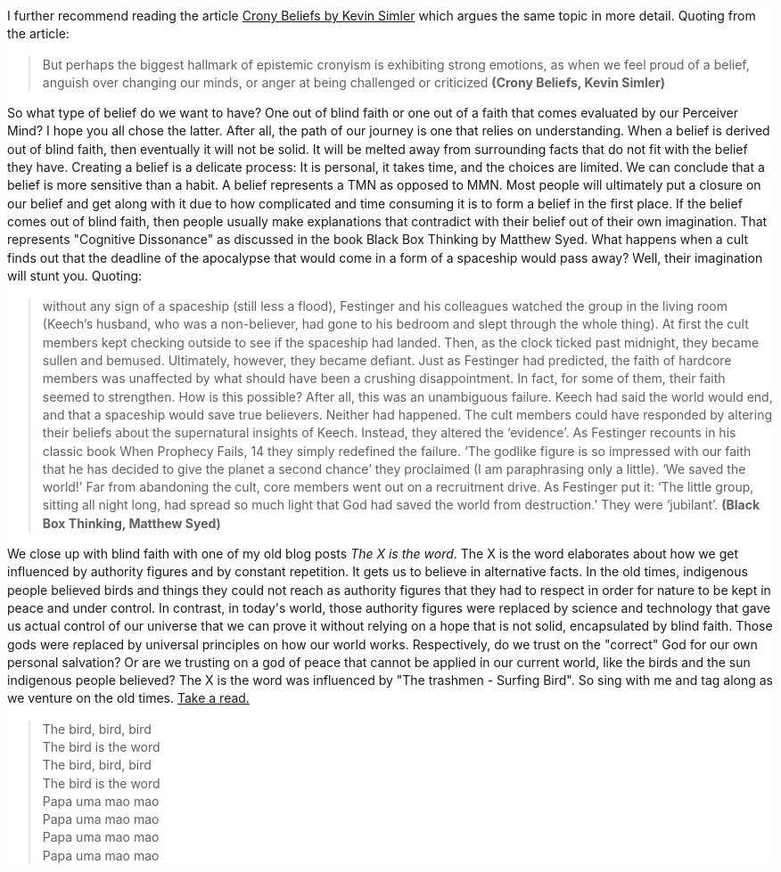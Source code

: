 I further recommend reading the article [Crony Beliefs by Kevin Simler](http://www.meltingasphalt.com/crony-beliefs/) which argues the same topic in more detail. Quoting from the article:

>But perhaps the biggest hallmark of epistemic cronyism is exhibiting strong emotions, as when we feel proud of a belief, anguish over changing our minds, or anger at being challenged or criticized **(Crony Beliefs, Kevin Simler)**

So what type of belief do we want to have? One out of blind faith or one out of a faith that comes evaluated by our Perceiver Mind? I hope you all chose the latter. After all, the path of our journey is one that relies on understanding. When a belief is derived out of blind faith, then eventually it will not be solid. It will be melted away from surrounding facts that do not fit with the belief they have. Creating a belief is a delicate process: It is personal, it takes time, and the choices are limited. We can conclude that a belief is more sensitive than a habit. A belief represents a TMN as opposed to MMN. Most people will ultimately put a closure on our belief and get along with it due to how complicated and time consuming it is to form a belief in the first place. If the belief comes out of blind faith, then people usually make explanations that contradict with their belief out of their own imagination. That represents "Cognitive Dissonance" as discussed in the book Black Box Thinking by Matthew Syed. What happens when a cult finds out that the deadline of the apocalypse that would come in a form of a spaceship would pass away? Well, their imagination will stunt you. Quoting:

>without any sign of a spaceship (still less a flood), Festinger and his colleagues watched the group in the living room (Keech’s husband, who was a non-believer, had gone to his bedroom and slept through the whole thing). At first the cult members kept checking outside to see if the spaceship had landed. Then, as the clock ticked past midnight, they became sullen and bemused. Ultimately, however, they became defiant. Just as Festinger had predicted, the faith of hardcore members was unaffected by what should have been a crushing disappointment. In fact, for some of them, their faith seemed to strengthen. How is this possible? After all, this was an unambiguous failure. Keech had said the world would end, and that a spaceship would save true believers. Neither had happened. The cult members could have responded by altering their beliefs about the supernatural insights of Keech. Instead, they altered the ‘evidence’. As Festinger recounts in his classic book When Prophecy Fails, 14 they simply redefined the failure. ‘The godlike figure is so impressed with our faith that he has decided to give the planet a second chance’ they proclaimed (I am paraphrasing only a little). ‘We saved the world!’ Far from abandoning the cult, core members went out on a recruitment drive. As Festinger put it: ‘The little group, sitting all night long, had spread so much light that God had saved the world from destruction.’ They were ‘jubilant’. **(Black Box Thinking, Matthew Syed)**

We close up with blind faith with one of my old blog posts *The X is the word*. The X is the word elaborates about how we get influenced by authority figures and by constant repetition. It gets us to believe in alternative facts. In the old times, indigenous people believed birds and things they could not reach as authority figures that they had to respect in order for nature to be kept in peace and under control. In contrast, in today's world, those authority figures were replaced by science and technology that gave us actual control of our universe that we can prove it without relying on a hope that is not solid, encapsulated by blind faith. Those gods were replaced by universal principles on how our world works. Respectively, do we trust on the "correct" God for our own personal salvation? Or are we trusting on a god of peace that cannot be applied in our current world, like the birds and the sun indigenous people believed? The X is the word was influenced by "The trashmen - Surfing Bird". So sing with me and tag along as we venture on the old times. [Take a read.](https://softwaredeveloperlife.blogspot.com/2015/02/short-snapshot-2-x-is-word.html)

>The bird, bird, bird<br>
>The bird is the word<br>
>The bird, bird, bird<br>
>The bird is the word<br>
>Papa uma mao mao<br>
>Papa uma mao mao<br>
>Papa uma mao mao<br>
>Papa uma mao mao<br>
